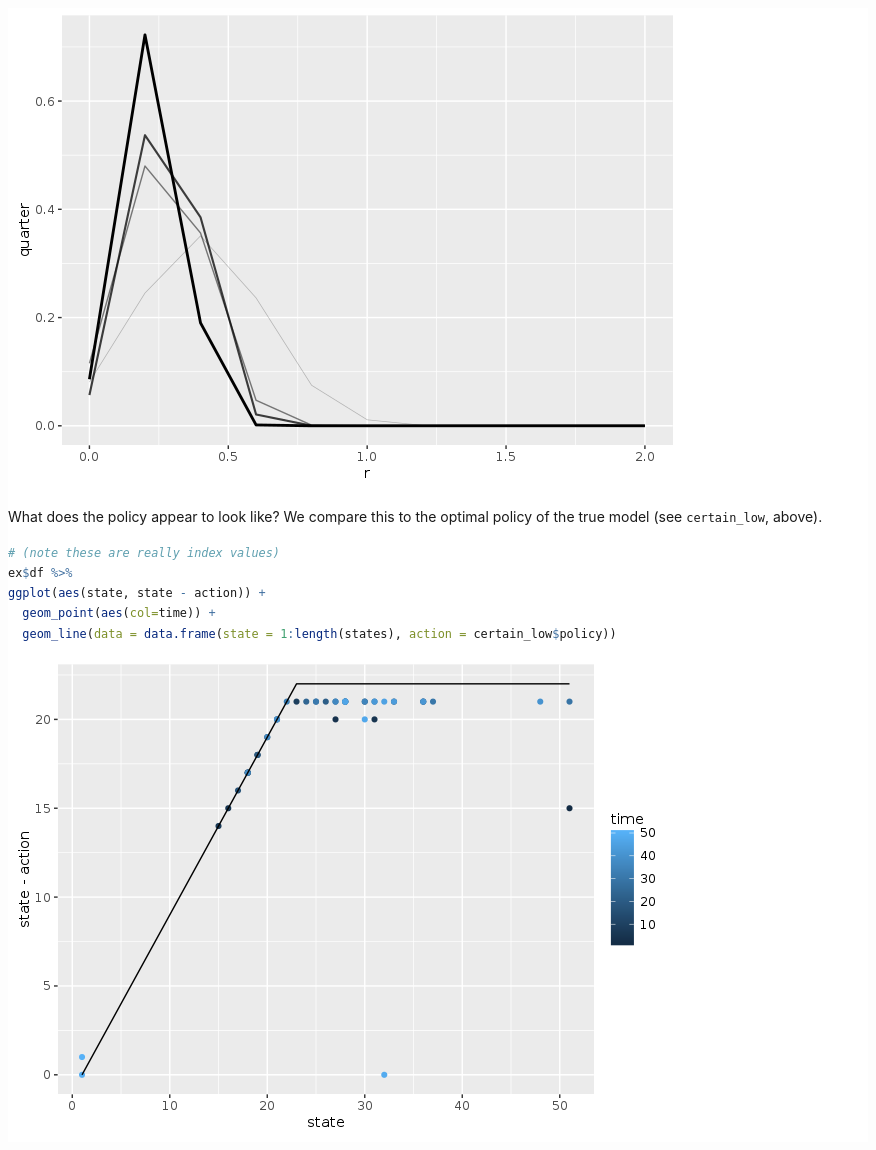 ![](parameter-uncertainty_files/figure-html/unnamed-chunk-16-1.png)


What does the policy appear to look like? We compare this to the optimal policy of the true model (see `certain_low`, above).  


```r
# (note these are really index values)
ex$df %>% 
ggplot(aes(state, state - action)) + 
  geom_point(aes(col=time)) +
  geom_line(data = data.frame(state = 1:length(states), action = certain_low$policy))
```

![](parameter-uncertainty_files/figure-html/unnamed-chunk-17-1.png)
